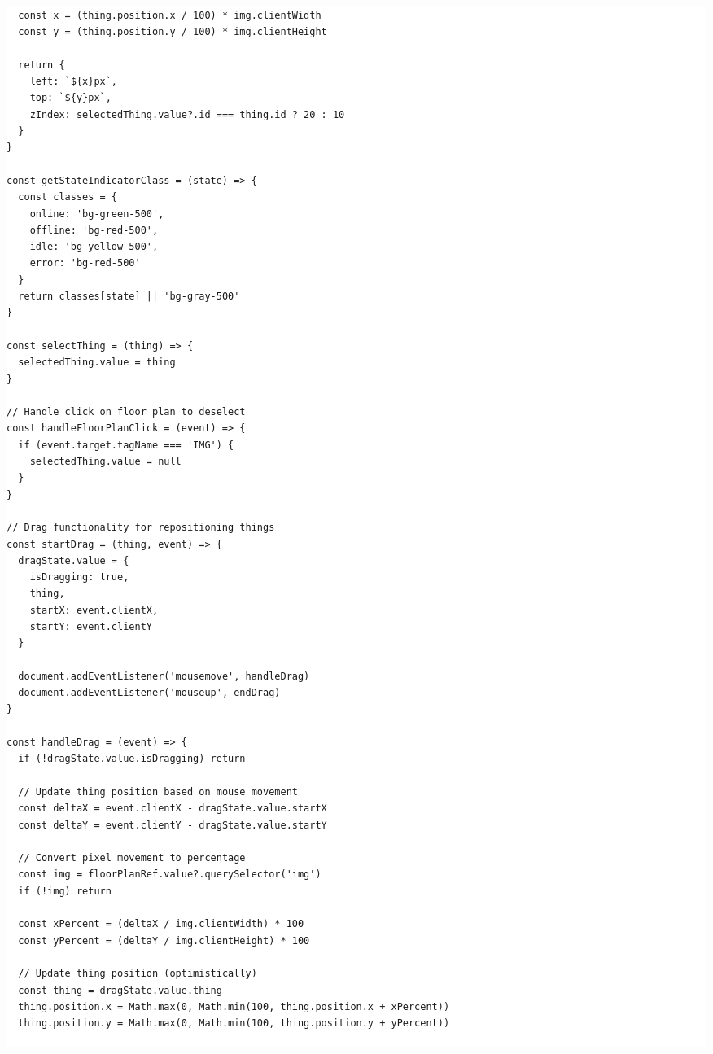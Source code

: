 ```vue
  const x = (thing.position.x / 100) * img.clientWidth
  const y = (thing.position.y / 100) * img.clientHeight
  
  return {
    left: `${x}px`,
    top: `${y}px`,
    zIndex: selectedThing.value?.id === thing.id ? 20 : 10
  }
}

const getStateIndicatorClass = (state) => {
  const classes = {
    online: 'bg-green-500',
    offline: 'bg-red-500',
    idle: 'bg-yellow-500',
    error: 'bg-red-500'
  }
  return classes[state] || 'bg-gray-500'
}

const selectThing = (thing) => {
  selectedThing.value = thing
}

// Handle click on floor plan to deselect
const handleFloorPlanClick = (event) => {
  if (event.target.tagName === 'IMG') {
    selectedThing.value = null
  }
}

// Drag functionality for repositioning things
const startDrag = (thing, event) => {
  dragState.value = {
    isDragging: true,
    thing,
    startX: event.clientX,
    startY: event.clientY
  }
  
  document.addEventListener('mousemove', handleDrag)
  document.addEventListener('mouseup', endDrag)
}

const handleDrag = (event) => {
  if (!dragState.value.isDragging) return
  
  // Update thing position based on mouse movement
  const deltaX = event.clientX - dragState.value.startX
  const deltaY = event.clientY - dragState.value.startY
  
  // Convert pixel movement to percentage
  const img = floorPlanRef.value?.querySelector('img')
  if (!img) return
  
  const xPercent = (deltaX / img.clientWidth) * 100
  const yPercent = (deltaY / img.clientHeight) * 100
  
  // Update thing position (optimistically)
  const thing = dragState.value.thing
  thing.position.x = Math.max(0, Math.min(100, thing.position.x + xPercent))
  thing.position.y = Math.max(0, Math.min(100, thing.position.y + yPercent))
  
```